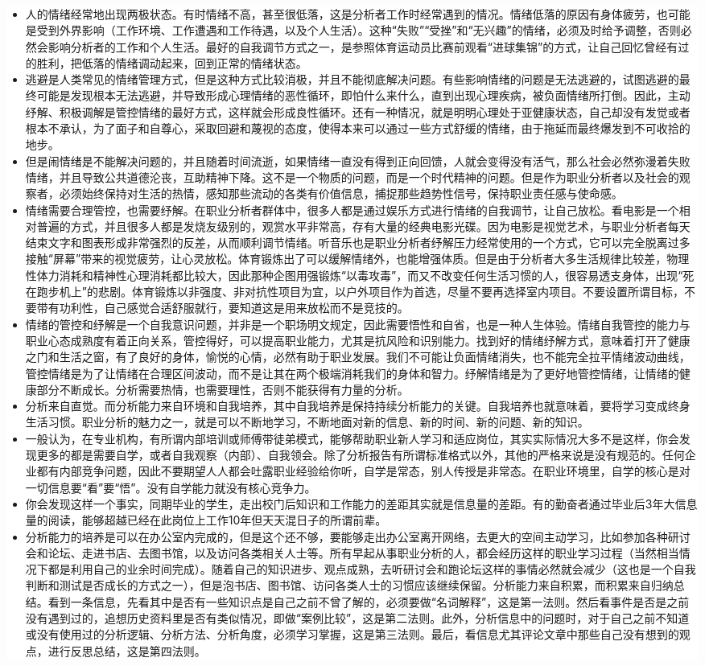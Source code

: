* 人的情绪经常地出现两极状态。有时情绪不高，甚至很低落，这是分析者工作时经常遇到的情况。情绪低落的原因有身体疲劳，也可能是受到外界影响（工作环境、工作遭遇和工作待遇，以及个人生活）。这种“失败”“受挫”和“无兴趣”的情绪，必须及时给予调整，否则必然会影响分析者的工作和个人生活。最好的自我调节方式之一，是参照体育运动员比赛前观看“进球集锦”的方式，让自己回忆曾经有过的胜利，把低落的情绪调动起来，回到正常的情绪状态。
* 逃避是人类常见的情绪管理方式，但是这种方式比较消极，并且不能彻底解决问题。有些影响情绪的问题是无法逃避的，试图逃避的最终可能是发现根本无法逃避，并导致形成心理情绪的恶性循环，即怕什么来什么，直到出现心理疾病，被负面情绪所打倒。因此，主动纾解、积极调解是管控情绪的最好方式，这样就会形成良性循环。还有一种情况，就是明明心理处于亚健康状态，自己却没有发觉或者根本不承认，为了面子和自尊心，采取回避和蔑视的态度，使得本来可以通过一些方式舒缓的情绪，由于拖延而最终爆发到不可收拾的地步。
* 但是闹情绪是不能解决问题的，并且随着时间流逝，如果情绪一直没有得到正向回馈，人就会变得没有活气，那么社会必然弥漫着失败情绪，并且导致公共道德沦丧，互助精神下降。这不是一个物质的问题，而是一个时代精神的问题。但是作为职业分析者以及社会的观察者，必须始终保持对生活的热情，感知那些流动的各类有价值信息，捕捉那些趋势性信号，保持职业责任感与使命感。
* 情绪需要合理管控，也需要纾解。在职业分析者群体中，很多人都是通过娱乐方式进行情绪的自我调节，让自己放松。看电影是一个相对普遍的方式，并且很多人都是发烧友级别的，观赏水平非常高，存有大量的经典电影光碟。因为电影是视觉艺术，与职业分析者每天结束文字和图表形成非常强烈的反差，从而顺利调节情绪。听音乐也是职业分析者纾解压力经常使用的一个方式，它可以完全脱离过多接触“屏幕”带来的视觉疲劳，让心灵放松。体育锻炼出了可以缓解情绪外，也能增强体质。但是由于分析者大多生活规律比较差，物理性体力消耗和精神性心理消耗都比较大，因此那种企图用强锻炼“以毒攻毒”，而又不改变任何生活习惯的人，很容易透支身体，出现“死在跑步机上”的悲剧。体育锻炼以非强度、非对抗性项目为宜，以户外项目作为首选，尽量不要再选择室内项目。不要设置所谓目标，不要带有功利性，自己感觉合适舒服就行，要知道这是用来放松而不是竞技的。
* 情绪的管控和纾解是一个自我意识问题，并非是一个职场明文规定，因此需要悟性和自省，也是一种人生体验。情绪自我管控的能力与职业心态成熟度有着正向关系，管控得好，可以提高职业能力，尤其是抗风险和识别能力。找到好的情绪纾解方式，意味着打开了健康之门和生活之窗，有了良好的身体，愉悦的心情，必然有助于职业发展。我们不可能让负面情绪消失，也不能完全拉平情绪波动曲线，管控情绪是为了让情绪在合理区间波动，而不是让其在两个极端消耗我们的身体和智力。纾解情绪是为了更好地管控情绪，让情绪的健康部分不断成长。分析需要热情，也需要理性，否则不能获得有力量的分析。
* 分析来自直觉。而分析能力来自环境和自我培养，其中自我培养是保持持续分析能力的关键。自我培养也就意味着，要将学习变成终身生活习惯。职业分析的魅力之一，就是可以不断地学习，不断地面对新的信息、新的时间、新的问题、新的知识。
* 一般认为，在专业机构，有所谓内部培训或师傅带徒弟模式，能够帮助职业新人学习和适应岗位，其实实际情况大多不是这样，你会发现更多的都是需要自学，或者自我观察（内部）、自我领会。除了分析报告有所谓标准格式以外，其他的严格来说是没有规范的。任何企业都有内部竞争问题，因此不要期望人人都会吐露职业经验给你听，自学是常态，别人传授是非常态。在职业环境里，自学的核心是对一切信息要“看”要“悟”。没有自学能力就没有核心竞争力。
* 你会发现这样一个事实，同期毕业的学生，走出校门后知识和工作能力的差距其实就是信息量的差距。有的勤奋者通过毕业后3年大信息量的阅读，能够超越已经在此岗位上工作10年但天天混日子的所谓前辈。
* 分析能力的培养是可以在办公室内完成的，但是这个还不够，要能够走出办公室离开网络，去更大的空间主动学习，比如参加各种研讨会和论坛、走进书店、去图书馆，以及访问各类相关人士等。所有早起从事职业分析的人，都会经历这样的职业学习过程（当然相当情况下都是利用自己的业余时间完成）。随着自己的知识进步、观点成熟，去听研讨会和跑论坛这样的事情必然就会减少（这也是一个自我判断和测试是否成长的方式之一），但是泡书店、图书馆、访问各类人士的习惯应该继续保留。分析能力来自积累，而积累来自归纳总结。看到一条信息，先看其中是否有一些知识点是自己之前不曾了解的，必须要做“名词解释”，这是第一法则。然后看事件是否是之前没有遇到过的，追想历史资料里是否有类似情况，即做“案例比较”，这是第二法则。此外，分析信息中的问题时，对于自己之前不知道或没有使用过的分析逻辑、分析方法、分析角度，必须学习掌握，这是第三法则。最后，看信息尤其评论文章中那些自己没有想到的观点，进行反思总结，这是第四法则。